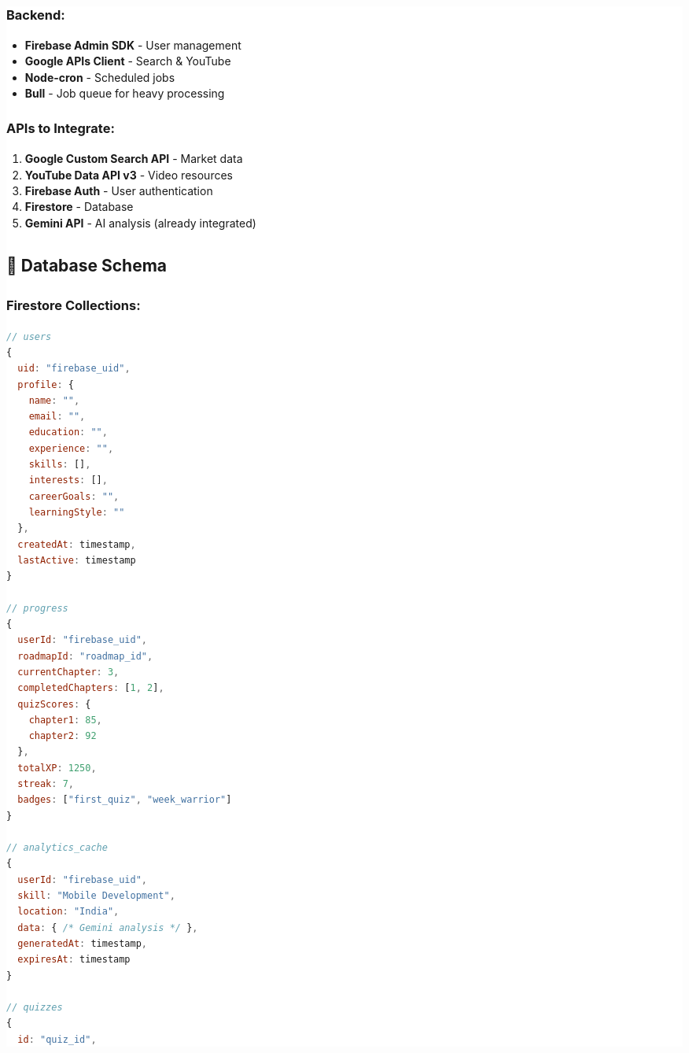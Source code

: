 ### Backend:
- **Firebase Admin SDK** - User management
- **Google APIs Client** - Search & YouTube
- **Node-cron** - Scheduled jobs
- **Bull** - Job queue for heavy processing

### APIs to Integrate:
1. **Google Custom Search API** - Market data
2. **YouTube Data API v3** - Video resources
3. **Firebase Auth** - User authentication
4. **Firestore** - Database
5. **Gemini API** - AI analysis (already integrated)

## 📝 Database Schema

### Firestore Collections:
```javascript
// users
{
  uid: "firebase_uid",
  profile: {
    name: "",
    email: "",
    education: "",
    experience: "",
    skills: [],
    interests: [],
    careerGoals: "",
    learningStyle: ""
  },
  createdAt: timestamp,
  lastActive: timestamp
}

// progress
{
  userId: "firebase_uid",
  roadmapId: "roadmap_id",
  currentChapter: 3,
  completedChapters: [1, 2],
  quizScores: {
    chapter1: 85,
    chapter2: 92
  },
  totalXP: 1250,
  streak: 7,
  badges: ["first_quiz", "week_warrior"]
}

// analytics_cache
{
  userId: "firebase_uid",
  skill: "Mobile Development",
  location: "India",
  data: { /* Gemini analysis */ },
  generatedAt: timestamp,
  expiresAt: timestamp
}

// quizzes
{
  id: "quiz_id",
```